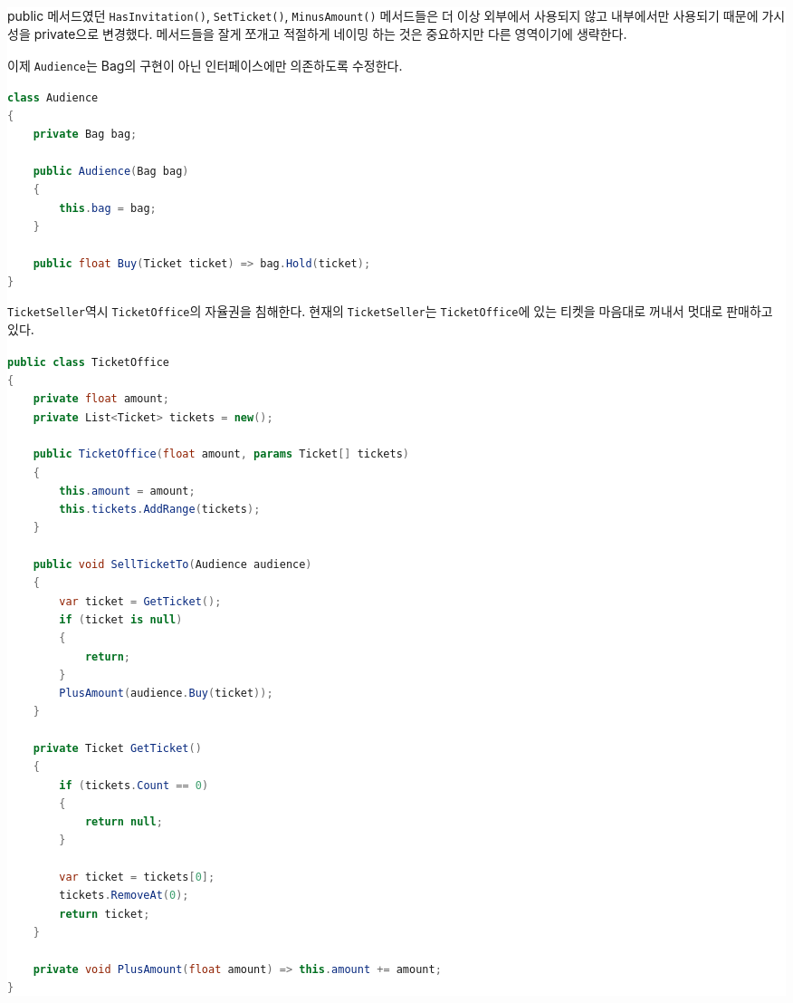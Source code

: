
public 메서드였던 `HasInvitation()`, `SetTicket()`, `MinusAmount()` 메서드들은 더 이상 외부에서 사용되지 않고 내부에서만 사용되기 때문에 가시성을 private으로 변경했다. 메서드들을 잘게 쪼개고 적절하게 네이밍 하는 것은 중요하지만 다른 영역이기에 생략한다.

이제 `Audience`는 Bag의 구현이 아닌 인터페이스에만 의존하도록 수정한다.

```cs
class Audience
{
    private Bag bag;

    public Audience(Bag bag)
    {
        this.bag = bag;
    }

    public float Buy(Ticket ticket) => bag.Hold(ticket);
}
```

`TicketSeller`역시 `TicketOffice`의 자율권을 침해한다. 현재의 `TicketSeller`는 `TicketOffice`에 있는 티켓을 마음대로 꺼내서 멋대로 판매하고 있다.

```cs
public class TicketOffice
{
    private float amount;
    private List<Ticket> tickets = new();

    public TicketOffice(float amount, params Ticket[] tickets)
    {
        this.amount = amount;
        this.tickets.AddRange(tickets);
    }

    public void SellTicketTo(Audience audience)
    {
        var ticket = GetTicket();
        if (ticket is null)
        {
            return;
        }
        PlusAmount(audience.Buy(ticket));
    }

    private Ticket GetTicket()
    {
        if (tickets.Count == 0)
        {
            return null;
        }

        var ticket = tickets[0];
        tickets.RemoveAt(0);
        return ticket;
    }

    private void PlusAmount(float amount) => this.amount += amount;
}
```
